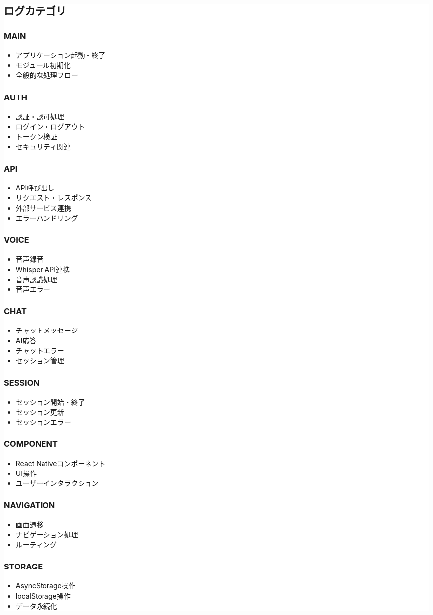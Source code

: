 ## ログカテゴリ

### **MAIN**
- アプリケーション起動・終了
- モジュール初期化
- 全般的な処理フロー

### **AUTH**
- 認証・認可処理
- ログイン・ログアウト
- トークン検証
- セキュリティ関連

### **API**
- API呼び出し
- リクエスト・レスポンス
- 外部サービス連携
- エラーハンドリング

### **VOICE**
- 音声録音
- Whisper API連携
- 音声認識処理
- 音声エラー

### **CHAT**
- チャットメッセージ
- AI応答
- チャットエラー
- セッション管理

### **SESSION**
- セッション開始・終了
- セッション更新
- セッションエラー

### **COMPONENT**
- React Nativeコンポーネント
- UI操作
- ユーザーインタラクション

### **NAVIGATION**
- 画面遷移
- ナビゲーション処理
- ルーティング

### **STORAGE**
- AsyncStorage操作
- localStorage操作
- データ永続化

